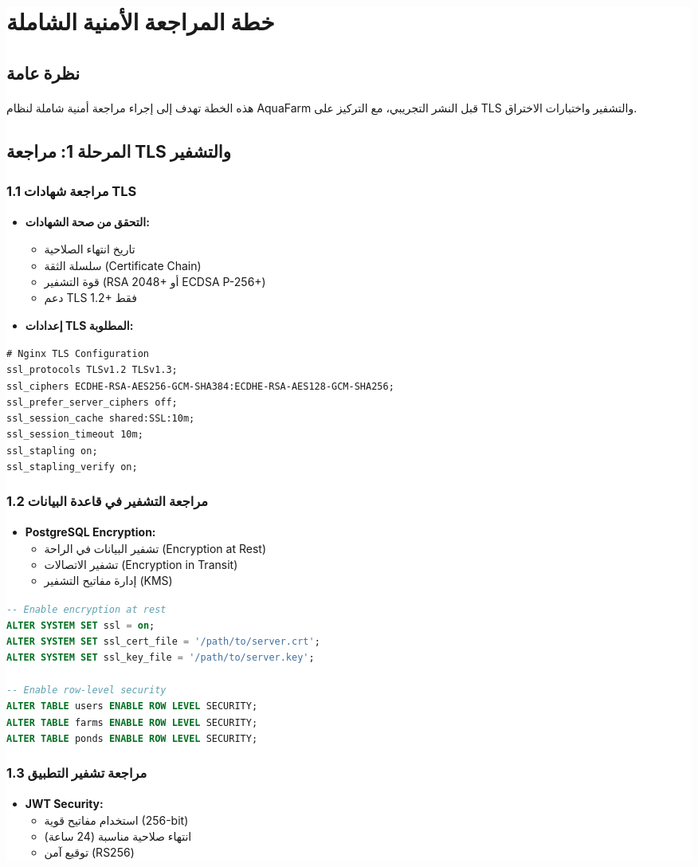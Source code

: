 # خطة المراجعة الأمنية الشاملة

## نظرة عامة

هذه الخطة تهدف إلى إجراء مراجعة أمنية شاملة لنظام AquaFarm قبل النشر التجريبي، مع التركيز على TLS والتشفير واختبارات الاختراق.

## المرحلة 1: مراجعة TLS والتشفير

### 1.1 مراجعة شهادات TLS
- **التحقق من صحة الشهادات:**
  - تاريخ انتهاء الصلاحية
  - سلسلة الثقة (Certificate Chain)
  - قوة التشفير (RSA 2048+ أو ECDSA P-256+)
  - دعم TLS 1.2+ فقط

- **إعدادات TLS المطلوبة:**
```nginx
# Nginx TLS Configuration
ssl_protocols TLSv1.2 TLSv1.3;
ssl_ciphers ECDHE-RSA-AES256-GCM-SHA384:ECDHE-RSA-AES128-GCM-SHA256;
ssl_prefer_server_ciphers off;
ssl_session_cache shared:SSL:10m;
ssl_session_timeout 10m;
ssl_stapling on;
ssl_stapling_verify on;
```

### 1.2 مراجعة التشفير في قاعدة البيانات
- **PostgreSQL Encryption:**
  - تشفير البيانات في الراحة (Encryption at Rest)
  - تشفير الاتصالات (Encryption in Transit)
  - إدارة مفاتيح التشفير (KMS)

```sql
-- Enable encryption at rest
ALTER SYSTEM SET ssl = on;
ALTER SYSTEM SET ssl_cert_file = '/path/to/server.crt';
ALTER SYSTEM SET ssl_key_file = '/path/to/server.key';

-- Enable row-level security
ALTER TABLE users ENABLE ROW LEVEL SECURITY;
ALTER TABLE farms ENABLE ROW LEVEL SECURITY;
ALTER TABLE ponds ENABLE ROW LEVEL SECURITY;
```

### 1.3 مراجعة تشفير التطبيق
- **JWT Security:**
  - استخدام مفاتيح قوية (256-bit)
  - انتهاء صلاحية مناسبة (24 ساعة)
  - توقيع آمن (RS256)
